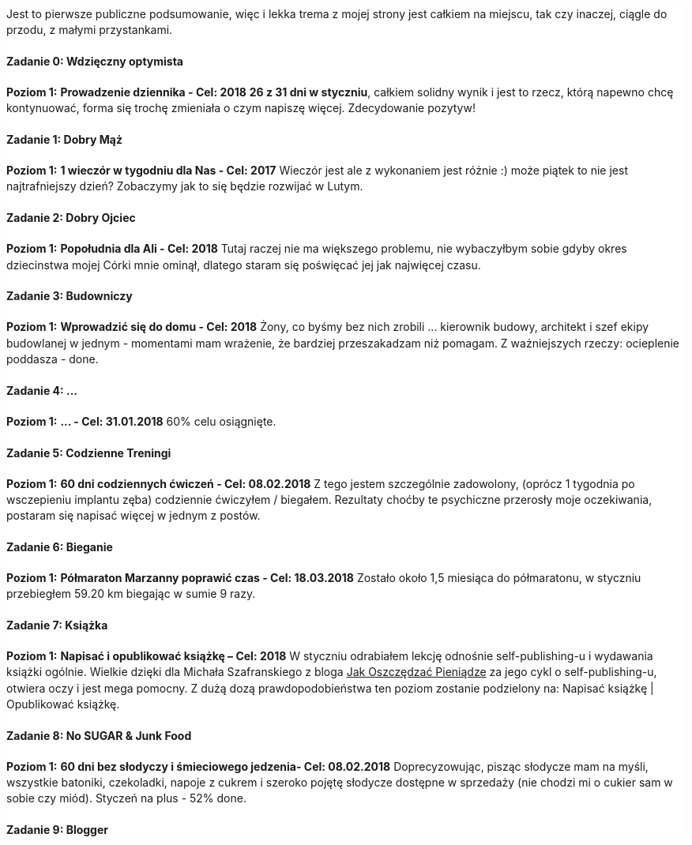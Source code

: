 Jest to pierwsze publiczne podsumowanie, więc i lekka trema z mojej strony jest całkiem na miejscu, tak czy inaczej, ciągle do przodu, z małymi przystankami.

#### Zadanie 0: Wdzięczny optymista

**Poziom 1:** **Prowadzenie dziennika - Cel: 2018** **26 z 31 dni w styczniu**, całkiem solidny wynik i jest to rzecz, którą napewno chcę kontynuować, forma się trochę zmieniała o czym napiszę więcej. Zdecydowanie pozytyw!

#### Zadanie 1: Dobry Mąż

**Poziom 1:** **1 wieczór w tygodniu dla Nas - Cel: 2017** Wieczór jest ale z wykonaniem jest różnie :) może piątek to nie jest najtrafniejszy dzień? Zobaczymy jak to się będzie rozwijać w Lutym.

#### Zadanie 2: Dobry Ojciec

**Poziom 1:** **Popołudnia dla Ali - Cel: 2018** Tutaj raczej nie ma większego problemu, nie wybaczyłbym sobie gdyby okres dziecinstwa mojej Córki mnie ominął, dlatego staram się poświęcać jej jak najwięcej czasu.

#### Zadanie 3: Budowniczy

**Poziom 1:** **Wprowadzić się do domu - Cel: 2018** Żony, co byśmy bez nich zrobili ... kierownik budowy, architekt i szef ekipy budowlanej w jednym - momentami mam wrażenie, że bardziej przeszakadzam niż pomagam. Z ważniejszych rzeczy: ocieplenie poddasza - done.

#### Zadanie 4: ...

**Poziom 1:** **... - Cel: 31.01.2018** 60% celu osiągnięte.

#### Zadanie 5: Codzienne Treningi

**Poziom 1:** **60 dni codziennych ćwiczeń - Cel: 08.02.2018** Z tego jestem szczególnie zadowolony, (oprócz 1 tygodnia po wsczepieniu implantu zęba) codziennie ćwiczyłem / biegałem. Rezultaty choćby te psychiczne przerosły moje oczekiwania, postaram się napisać więcej w jednym z postów.

#### Zadanie 6: Bieganie

**Poziom 1:** **Półmaraton Marzanny poprawić czas - Cel: 18.03.2018** Zostało około 1,5 miesiąca do półmaratonu, w styczniu przebiegłem 59.20 km biegając w sumie 9 razy.

#### Zadanie 7: Książka

**Poziom 1:** **Napisać i opublikować książkę – Cel: 2018** W styczniu odrabiałem lekcję odnośnie self-publishing-u i wydawania książki ogólnie. Wielkie dzięki dla Michała Szafranskiego z bloga [Jak Oszczędzać Pieniądze](http://jakoszczedzacpieniadze.pl/) za jego cykl o self-publishing-u, otwiera oczy i jest mega pomocny. Z dużą dozą prawdopodobieństwa ten poziom zostanie podzielony na: Napisać książkę | Opublikować książkę.

#### Zadanie 8: No SUGAR & Junk Food

**Poziom 1:** **60 dni bez słodyczy i śmieciowego jedzenia- Cel: 08.02.2018** Doprecyzowując, pisząc słodycze mam na myśli, wszystkie batoniki, czekoladki, napoje z cukrem i szeroko pojętę słodycze dostępne w sprzedaży (nie chodzi mi o cukier sam w sobie czy miód). Styczeń na plus - 52% done.

#### Zadanie 9: Blogger

